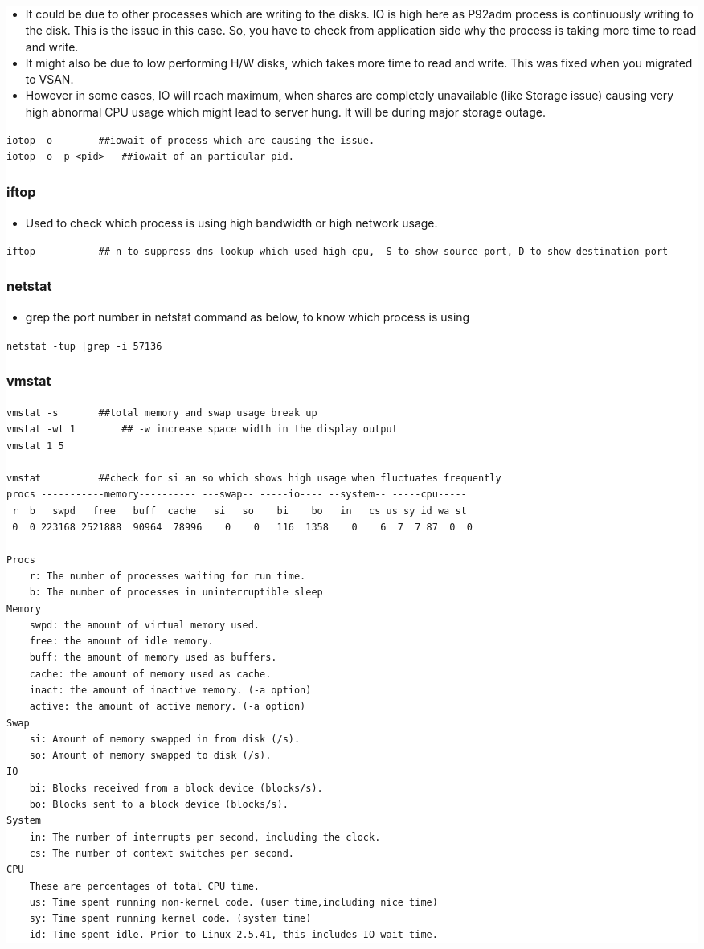 - It could be due to other processes which are writing to the disks.  IO is high here as P92adm process is continuously writing to the disk. This is the issue in this case. So, you have to check from application side why the process is taking more time to read and write.
- It might also be due to low performing H/W disks, which takes more time to read and write. This was fixed when you migrated to VSAN.
- However in some cases, IO will reach maximum, when shares are completely unavailable (like Storage issue) causing very high abnormal CPU usage which might lead to server hung. It will be during major storage outage.

```
iotop -o		##iowait of process which are causing the issue.
iotop -o -p <pid>	##iowait of an particular pid.
```

### iftop

- Used to check which process is using high bandwidth or high network usage.

```
iftop           ##-n to suppress dns lookup which used high cpu, -S to show source port, D to show destination port
```

### netstat

- grep the port number in netstat command as below, to know which process is using 

```
netstat -tup |grep -i 57136
```

### vmstat

```
vmstat -s 		##total memory and swap usage break up
vmstat -wt 1		## -w increase space width in the display output
vmstat 1 5		
	
vmstat			##check for si an so which shows high usage when fluctuates frequently
procs -----------memory---------- ---swap-- -----io---- --system-- -----cpu-----
 r  b   swpd   free   buff  cache   si   so    bi    bo   in   cs us sy id wa st
 0  0 223168 2521888  90964  78996    0    0   116  1358    0    6  7  7 87  0  0

Procs
    r: The number of processes waiting for run time.
    b: The number of processes in uninterruptible sleep
Memory
    swpd: the amount of virtual memory used.
    free: the amount of idle memory.
    buff: the amount of memory used as buffers.
    cache: the amount of memory used as cache.
    inact: the amount of inactive memory. (-a option)
    active: the amount of active memory. (-a option)
Swap
    si: Amount of memory swapped in from disk (/s).
    so: Amount of memory swapped to disk (/s).
IO
    bi: Blocks received from a block device (blocks/s).
    bo: Blocks sent to a block device (blocks/s).
System
    in: The number of interrupts per second, including the clock.
    cs: The number of context switches per second.
CPU
    These are percentages of total CPU time.
    us: Time spent running non-kernel code. (user time,including nice time)
    sy: Time spent running kernel code. (system time)
    id: Time spent idle. Prior to Linux 2.5.41, this includes IO-wait time.
```